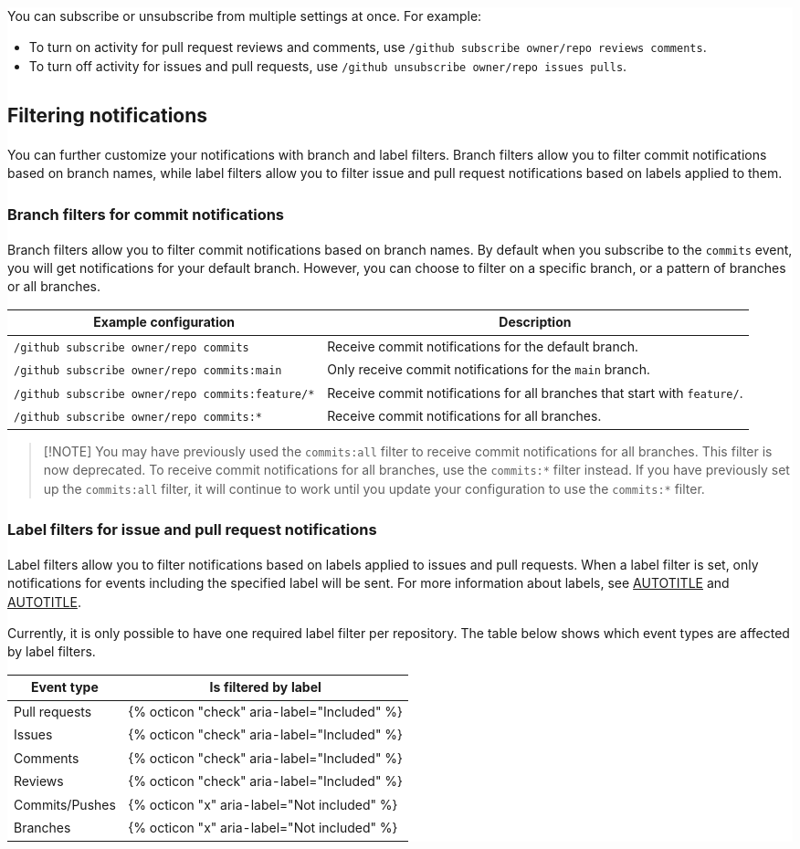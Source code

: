 You can subscribe or unsubscribe from multiple settings at once. For example:

* To turn on activity for pull request reviews and comments, use `/github subscribe owner/repo reviews comments`.
* To turn off activity for issues and pull requests, use `/github unsubscribe owner/repo issues pulls`.

## Filtering notifications

You can further customize your notifications with branch and label filters. Branch filters allow you to filter commit notifications based on branch names, while label filters allow you to filter issue and pull request notifications based on labels applied to them.

### Branch filters for commit notifications

Branch filters allow you to filter commit notifications based on branch names. By default when you subscribe to the `commits` event, you will get notifications for your default branch. However, you can choose to filter on a specific branch, or a pattern of branches or all branches.

|Example configuration|Description|
|-------|-----------|
|`/github subscribe owner/repo commits`|Receive commit notifications for the default branch.|
|`/github subscribe owner/repo commits:main`|Only receive commit notifications for the `main` branch.|
|`/github subscribe owner/repo commits:feature/*`|Receive commit notifications for all branches that start with `feature/`.|
|`/github subscribe owner/repo commits:*`|Receive commit notifications for all branches.|

>[!NOTE] You may have previously used the `commits:all` filter to receive commit notifications for all branches. This filter is now deprecated. To receive commit notifications for all branches, use the `commits:*` filter instead. If you have previously set up the `commits:all` filter, it will continue to work until you update your configuration to use the `commits:*` filter.

### Label filters for issue and pull request notifications

Label filters allow you to filter notifications based on labels applied to issues and pull requests. When a label filter is set, only notifications for events including the specified label will be sent. For more information about labels, see [AUTOTITLE](/issues/using-labels-and-milestones-to-track-work/managing-labels) and [AUTOTITLE](/issues/tracking-your-work-with-issues/using-issues/filtering-and-searching-issues-and-pull-requests).

Currently, it is only possible to have one required label filter per repository. The table below shows which event types are affected by label filters.

|Event type|Is filtered by label|
|-------|-----------|
|Pull requests|{% octicon "check" aria-label="Included" %}|
|Issues|{% octicon "check" aria-label="Included" %}|
|Comments|{% octicon "check" aria-label="Included" %}|
|Reviews|{% octicon "check" aria-label="Included" %}|
|Commits/Pushes|{% octicon "x" aria-label="Not included" %}|
|Branches|{% octicon "x" aria-label="Not included" %}|

